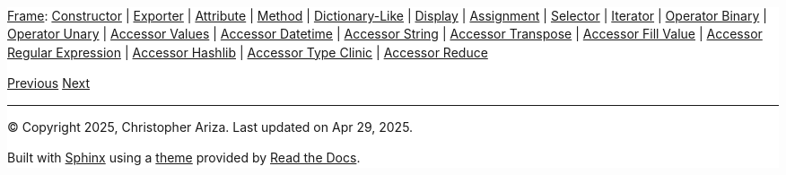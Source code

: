 [Frame](frame.html#api-overview-frame): [Constructor](frame-constructor.html#api-overview-frame-constructor) | [Exporter](frame-exporter.html#api-overview-frame-exporter) | [Attribute](frame-attribute.html#api-overview-frame-attribute) | [Method](frame-method.html#api-overview-frame-method) | [Dictionary-Like](frame-dictionary_like.html#api-overview-frame-dictionary-like) | [Display](frame-display.html#api-overview-frame-display) | [Assignment](frame-assignment.html#api-overview-frame-assignment) | [Selector](frame-selector.html#api-overview-frame-selector) | [Iterator](frame-iterator.html#api-overview-frame-iterator) | [Operator Binary](frame-operator_binary.html#api-overview-frame-operator-binary) | [Operator Unary](frame-operator_unary.html#api-overview-frame-operator-unary) | [Accessor Values](frame-accessor_values.html#api-overview-frame-accessor-values) | [Accessor Datetime](#api-overview-frame-accessor-datetime) | [Accessor String](frame-accessor_string.html#api-overview-frame-accessor-string) | [Accessor Transpose](frame-accessor_transpose.html#api-overview-frame-accessor-transpose) | [Accessor Fill Value](frame-accessor_fill_value.html#api-overview-frame-accessor-fill-value) | [Accessor Regular Expression](frame-accessor_regular_expression.html#api-overview-frame-accessor-regular-expression) | [Accessor Hashlib](frame-accessor_hashlib.html#api-overview-frame-accessor-hashlib) | [Accessor Type Clinic](frame-accessor_type_clinic.html#api-overview-frame-accessor-type-clinic) | [Accessor Reduce](frame-accessor_reduce.html#api-overview-frame-accessor-reduce)

[Previous](frame-accessor_values.html "Overview: Frame: Accessor Values")
[Next](frame-accessor_string.html "Overview: Frame: Accessor String")

---

© Copyright 2025, Christopher Ariza.
Last updated on Apr 29, 2025.

Built with [Sphinx](https://www.sphinx-doc.org/) using a
[theme](https://github.com/readthedocs/sphinx_rtd_theme)
provided by [Read the Docs](https://readthedocs.org).